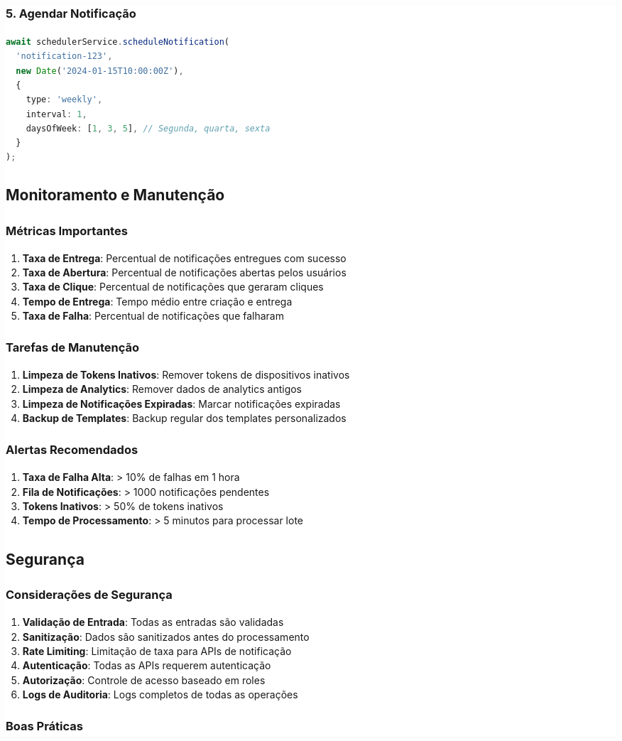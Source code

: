 ### 5. Agendar Notificação

```typescript
await schedulerService.scheduleNotification(
  'notification-123',
  new Date('2024-01-15T10:00:00Z'),
  {
    type: 'weekly',
    interval: 1,
    daysOfWeek: [1, 3, 5], // Segunda, quarta, sexta
  }
);
```

## Monitoramento e Manutenção

### Métricas Importantes

1. **Taxa de Entrega**: Percentual de notificações entregues com sucesso
2. **Taxa de Abertura**: Percentual de notificações abertas pelos usuários
3. **Taxa de Clique**: Percentual de notificações que geraram cliques
4. **Tempo de Entrega**: Tempo médio entre criação e entrega
5. **Taxa de Falha**: Percentual de notificações que falharam

### Tarefas de Manutenção

1. **Limpeza de Tokens Inativos**: Remover tokens de dispositivos inativos
2. **Limpeza de Analytics**: Remover dados de analytics antigos
3. **Limpeza de Notificações Expiradas**: Marcar notificações expiradas
4. **Backup de Templates**: Backup regular dos templates personalizados

### Alertas Recomendados

1. **Taxa de Falha Alta**: > 10% de falhas em 1 hora
2. **Fila de Notificações**: > 1000 notificações pendentes
3. **Tokens Inativos**: > 50% de tokens inativos
4. **Tempo de Processamento**: > 5 minutos para processar lote

## Segurança

### Considerações de Segurança

1. **Validação de Entrada**: Todas as entradas são validadas
2. **Sanitização**: Dados são sanitizados antes do processamento
3. **Rate Limiting**: Limitação de taxa para APIs de notificação
4. **Autenticação**: Todas as APIs requerem autenticação
5. **Autorização**: Controle de acesso baseado em roles
6. **Logs de Auditoria**: Logs completos de todas as operações

### Boas Práticas
